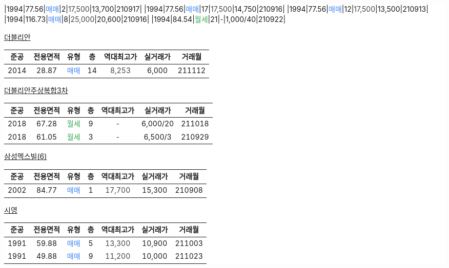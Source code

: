 |1994|77.56|<span style="color:#4285f3">매매</span>|2|<span style="color:#444444">17,500</span>|13,700|210917|
|1994|77.56|<span style="color:#4285f3">매매</span>|17|<span style="color:#444444">17,500</span>|14,750|210916|
|1994|77.56|<span style="color:#4285f3">매매</span>|12|<span style="color:#444444">17,500</span>|13,500|210913|
|1994|116.73|<span style="color:#4285f3">매매</span>|8|<span style="color:#444444">25,000</span>|20,600|210916|
|1994|84.54|<span style="color:#34a853">월세</span>|21|<span style="color:#444444">-</span>|1,000/40|210922|

[더블리안](https://search.naver.com/search.naver?query=%EA%B2%BD%EC%83%81%EB%82%A8%EB%8F%84+%EA%B9%80%ED%95%B4%EC%8B%9C+%EC%96%B4%EB%B0%A9%EB%8F%99+%EB%8D%94%EB%B8%94%EB%A6%AC%EC%95%88)

|준공|전용면적|유형|층|역대최고가|실거래가|거래월|
|:---:|:---:|:---:|:---:|:---:|:---:|:---:|
|2014|28.87|<span style="color:#4285f3">매매</span>|14|<span style="color:#444444">8,253</span>|6,000|211112|

[더블리안주상복합3차](https://search.naver.com/search.naver?query=%EA%B2%BD%EC%83%81%EB%82%A8%EB%8F%84+%EA%B9%80%ED%95%B4%EC%8B%9C+%EC%96%B4%EB%B0%A9%EB%8F%99+%EB%8D%94%EB%B8%94%EB%A6%AC%EC%95%88%EC%A3%BC%EC%83%81%EB%B3%B5%ED%95%A93%EC%B0%A8)

|준공|전용면적|유형|층|역대최고가|실거래가|거래월|
|:---:|:---:|:---:|:---:|:---:|:---:|:---:|
|2018|67.28|<span style="color:#34a853">월세</span>|9|<span style="color:#444444">-</span>|6,000/20|211018|
|2018|61.05|<span style="color:#34a853">월세</span>|3|<span style="color:#444444">-</span>|6,500/3|210929|


<script async src="//pagead2.googlesyndication.com/pagead/js/adsbygoogle.js"></script>

<ins class="adsbygoogle"
     style="display:block"
     data-ad-client="ca-pub-2446590836940007"
     data-ad-slot="1659523306"
     data-ad-format="auto"
     data-full-width-responsive="true"></ins>
<script>
(adsbygoogle = window.adsbygoogle || []).push({});
</script>


[삼성멕스빌(6)](https://search.naver.com/search.naver?query=%EA%B2%BD%EC%83%81%EB%82%A8%EB%8F%84+%EA%B9%80%ED%95%B4%EC%8B%9C+%EC%96%B4%EB%B0%A9%EB%8F%99+%EC%82%BC%EC%84%B1%EB%A9%95%EC%8A%A4%EB%B9%8C%286%29)

|준공|전용면적|유형|층|역대최고가|실거래가|거래월|
|:---:|:---:|:---:|:---:|:---:|:---:|:---:|
|2002|84.77|<span style="color:#4285f3">매매</span>|1|<span style="color:#444444">17,700</span>|15,300|210908|

[시영](https://search.naver.com/search.naver?query=%EA%B2%BD%EC%83%81%EB%82%A8%EB%8F%84+%EA%B9%80%ED%95%B4%EC%8B%9C+%EC%96%B4%EB%B0%A9%EB%8F%99+%EC%8B%9C%EC%98%81)

|준공|전용면적|유형|층|역대최고가|실거래가|거래월|
|:---:|:---:|:---:|:---:|:---:|:---:|:---:|
|1991|59.88|<span style="color:#4285f3">매매</span>|5|<span style="color:#444444">13,300</span>|10,900|211003|
|1991|49.88|<span style="color:#4285f3">매매</span>|9|<span style="color:#444444">11,200</span>|10,000|211023|
